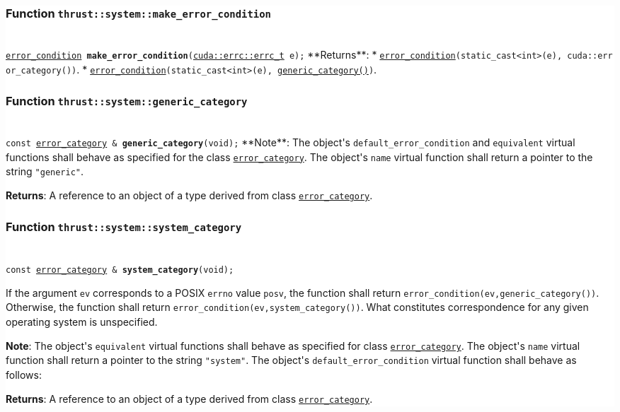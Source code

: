 <h3 id="function-make-error-condition">
Function <code>thrust::system::make&#95;error&#95;condition</code>
</h3>

<code class="doxybook">
<span><a href="{{ site.baseurl }}/api/classes/classthrust_1_1system_1_1error__condition.html">error_condition</a> </span><span><b>make_error_condition</b>(<a href="{{ site.baseurl }}/api/namespaces/namespacethrust_1_1system_1_1cuda_1_1errc.html#enum-errc-t">cuda::errc::errc_t</a> e);</span></code>
**Returns**:
* <code><a href="{{ site.baseurl }}/api/classes/classthrust_1_1system_1_1error__condition.html">error&#95;condition</a>(static&#95;cast&lt;int&gt;(e), cuda::error&#95;category())</code>.
* <code><a href="{{ site.baseurl }}/api/classes/classthrust_1_1system_1_1error__condition.html">error&#95;condition</a>(static&#95;cast&lt;int&gt;(e), <a href="{{ site.baseurl }}/api/groups/group__system__diagnostics.html#function-generic-category">generic&#95;category()</a>)</code>. 

<h3 id="function-generic-category">
Function <code>thrust::system::generic&#95;category</code>
</h3>

<code class="doxybook">
<span>const <a href="{{ site.baseurl }}/api/classes/classthrust_1_1system_1_1error__category.html">error_category</a> & </span><span><b>generic_category</b>(void);</span></code>
**Note**:
The object's <code>default&#95;error&#95;condition</code> and <code>equivalent</code> virtual functions shall behave as specified for the class <code><a href="{{ site.baseurl }}/api/classes/classthrust_1_1system_1_1error__category.html">error&#95;category</a></code>. The object's <code>name</code> virtual function shall return a pointer to the string <code>"generic"</code>. 

**Returns**:
A reference to an object of a type derived from class <code><a href="{{ site.baseurl }}/api/classes/classthrust_1_1system_1_1error__category.html">error&#95;category</a></code>. 

<h3 id="function-system-category">
Function <code>thrust::system::system&#95;category</code>
</h3>

<code class="doxybook">
<span>const <a href="{{ site.baseurl }}/api/classes/classthrust_1_1system_1_1error__category.html">error_category</a> & </span><span><b>system_category</b>(void);</span></code>

If the argument <code>ev</code> corresponds to a POSIX <code>errno</code> value <code>posv</code>, the function shall return <code>error&#95;condition(ev,generic&#95;category())</code>. Otherwise, the function shall return <code>error&#95;condition(ev,system&#95;category())</code>. What constitutes correspondence for any given operating system is unspecified. 

**Note**:
The object's <code>equivalent</code> virtual functions shall behave as specified for class <code><a href="{{ site.baseurl }}/api/classes/classthrust_1_1system_1_1error__category.html">error&#95;category</a></code>. The object's <code>name</code> virtual function shall return a pointer to the string <code>"system"</code>. The object's <code>default&#95;error&#95;condition</code> virtual function shall behave as follows:

**Returns**:
A reference to an object of a type derived from class <code><a href="{{ site.baseurl }}/api/classes/classthrust_1_1system_1_1error__category.html">error&#95;category</a></code>. 
